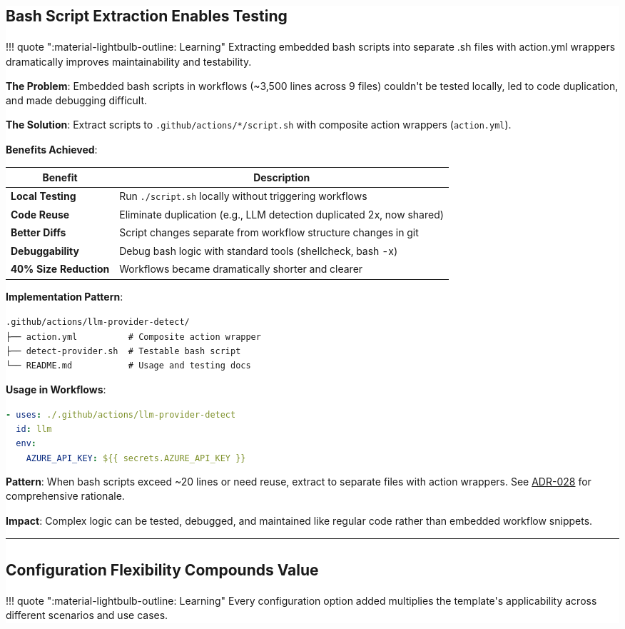## Bash Script Extraction Enables Testing

!!! quote ":material-lightbulb-outline: Learning"
    Extracting embedded bash scripts into separate .sh files with action.yml wrappers dramatically improves maintainability and testability.

**The Problem**: Embedded bash scripts in workflows (~3,500 lines across 9 files) couldn't be tested locally, led to code duplication, and made debugging difficult.

**The Solution**: Extract scripts to `.github/actions/*/script.sh` with composite action wrappers (`action.yml`).

**Benefits Achieved**:

| Benefit | Description |
|---------|-------------|
| **Local Testing** | Run `./script.sh` locally without triggering workflows |
| **Code Reuse** | Eliminate duplication (e.g., LLM detection duplicated 2x, now shared) |
| **Better Diffs** | Script changes separate from workflow structure changes in git |
| **Debuggability** | Debug bash logic with standard tools (shellcheck, bash -x) |
| **40% Size Reduction** | Workflows became dramatically shorter and clearer |

**Implementation Pattern**:
```
.github/actions/llm-provider-detect/
├── action.yml          # Composite action wrapper
├── detect-provider.sh  # Testable bash script
└── README.md           # Usage and testing docs
```

**Usage in Workflows**:
```yaml
- uses: ./.github/actions/llm-provider-detect
  id: llm
  env:
    AZURE_API_KEY: ${{ secrets.AZURE_API_KEY }}
```

**Pattern**: When bash scripts exceed ~20 lines or need reuse, extract to separate files with action wrappers. See [ADR-028](028-workflow-script-extraction-pattern.md) for comprehensive rationale.

**Impact**: Complex logic can be tested, debugged, and maintained like regular code rather than embedded workflow snippets.

---

## Configuration Flexibility Compounds Value

!!! quote ":material-lightbulb-outline: Learning"
    Every configuration option added multiplies the template's applicability across different scenarios and use cases.
